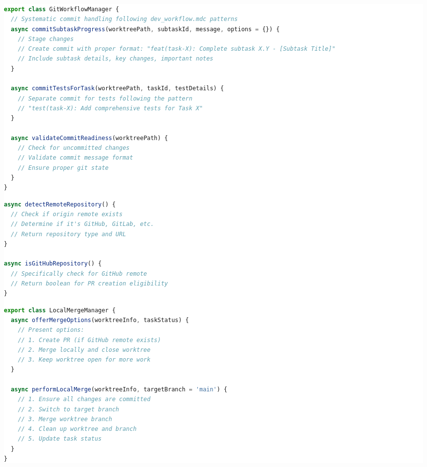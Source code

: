 ```javascript
export class GitWorkflowManager {
  // Systematic commit handling following dev_workflow.mdc patterns
  async commitSubtaskProgress(worktreePath, subtaskId, message, options = {}) {
    // Stage changes
    // Create commit with proper format: "feat(task-X): Complete subtask X.Y - [Subtask Title]"
    // Include subtask details, key changes, important notes
  }
  
  async commitTestsForTask(worktreePath, taskId, testDetails) {
    // Separate commit for tests following the pattern
    // "test(task-X): Add comprehensive tests for Task X"
  }
  
  async validateCommitReadiness(worktreePath) {
    // Check for uncommitted changes
    // Validate commit message format
    // Ensure proper git state
  }
}
```

```javascript
async detectRemoteRepository() {
  // Check if origin remote exists
  // Determine if it's GitHub, GitLab, etc.
  // Return repository type and URL
}

async isGitHubRepository() {
  // Specifically check for GitHub remote
  // Return boolean for PR creation eligibility
}
```

```javascript
export class LocalMergeManager {
  async offerMergeOptions(worktreeInfo, taskStatus) {
    // Present options:
    // 1. Create PR (if GitHub remote exists)
    // 2. Merge locally and close worktree
    // 3. Keep worktree open for more work
  }
  
  async performLocalMerge(worktreeInfo, targetBranch = 'main') {
    // 1. Ensure all changes are committed
    // 2. Switch to target branch
    // 3. Merge worktree branch
    // 4. Clean up worktree and branch
    // 5. Update task status
  }
}
```
